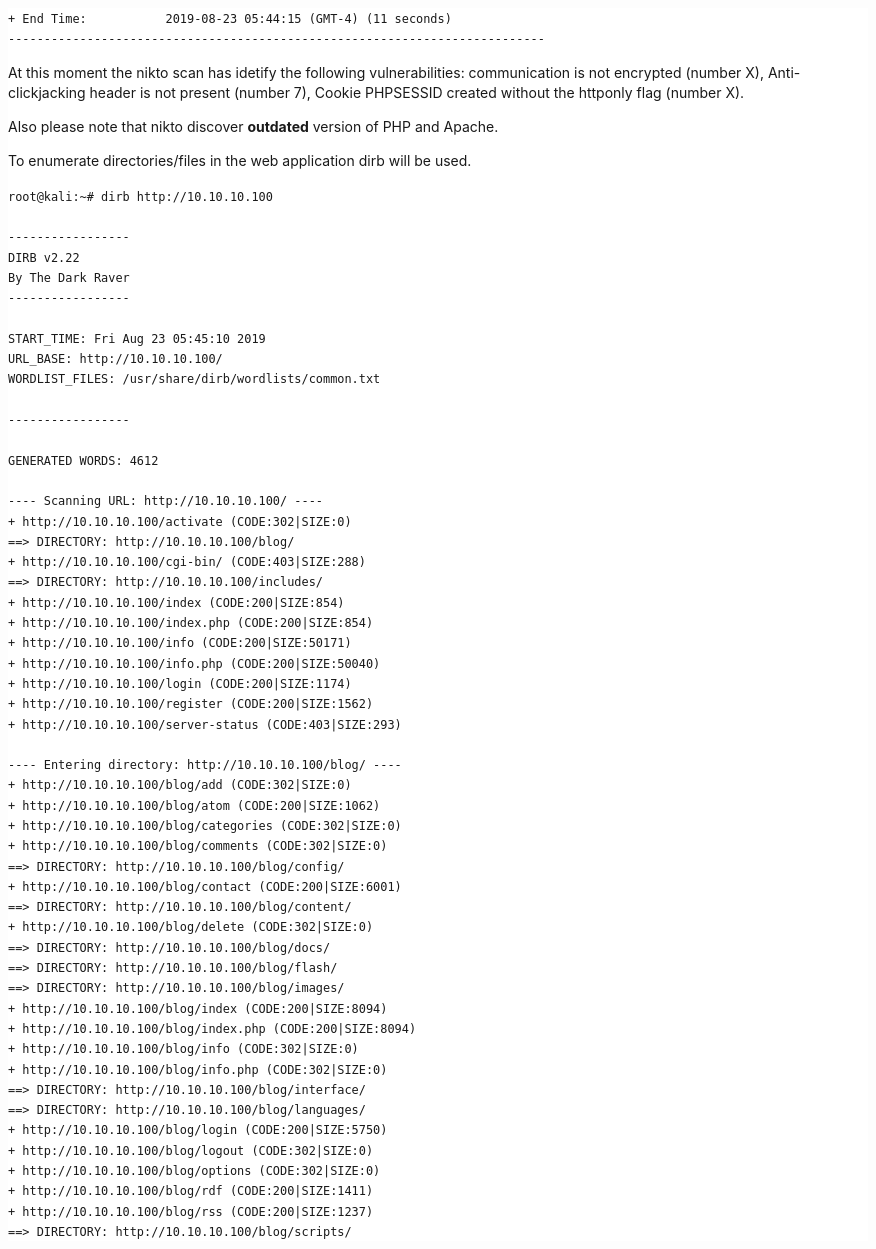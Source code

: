 ```
+ End Time:           2019-08-23 05:44:15 (GMT-4) (11 seconds)
---------------------------------------------------------------------------
```

At this moment the nikto scan has idetify the following vulnerabilities: communication is not encrypted (number X), Anti-clickjacking header is not present (number 7), Cookie PHPSESSID created without the httponly flag (number X).

Also please note that nikto discover **outdated** version of PHP and Apache.

To enumerate directories/files in the web application dirb will be used.
```
root@kali:~# dirb http://10.10.10.100

-----------------
DIRB v2.22    
By The Dark Raver
-----------------

START_TIME: Fri Aug 23 05:45:10 2019
URL_BASE: http://10.10.10.100/
WORDLIST_FILES: /usr/share/dirb/wordlists/common.txt

-----------------

GENERATED WORDS: 4612                                                          

---- Scanning URL: http://10.10.10.100/ ----
+ http://10.10.10.100/activate (CODE:302|SIZE:0)                               
==> DIRECTORY: http://10.10.10.100/blog/                                       
+ http://10.10.10.100/cgi-bin/ (CODE:403|SIZE:288)                             
==> DIRECTORY: http://10.10.10.100/includes/                                   
+ http://10.10.10.100/index (CODE:200|SIZE:854)                                
+ http://10.10.10.100/index.php (CODE:200|SIZE:854)                            
+ http://10.10.10.100/info (CODE:200|SIZE:50171)                               
+ http://10.10.10.100/info.php (CODE:200|SIZE:50040)                           
+ http://10.10.10.100/login (CODE:200|SIZE:1174)                               
+ http://10.10.10.100/register (CODE:200|SIZE:1562)                            
+ http://10.10.10.100/server-status (CODE:403|SIZE:293)                        
                                                                               
---- Entering directory: http://10.10.10.100/blog/ ----
+ http://10.10.10.100/blog/add (CODE:302|SIZE:0)                               
+ http://10.10.10.100/blog/atom (CODE:200|SIZE:1062)                           
+ http://10.10.10.100/blog/categories (CODE:302|SIZE:0)                        
+ http://10.10.10.100/blog/comments (CODE:302|SIZE:0)                          
==> DIRECTORY: http://10.10.10.100/blog/config/                                
+ http://10.10.10.100/blog/contact (CODE:200|SIZE:6001)                        
==> DIRECTORY: http://10.10.10.100/blog/content/                               
+ http://10.10.10.100/blog/delete (CODE:302|SIZE:0)                            
==> DIRECTORY: http://10.10.10.100/blog/docs/                                  
==> DIRECTORY: http://10.10.10.100/blog/flash/                                 
==> DIRECTORY: http://10.10.10.100/blog/images/                                
+ http://10.10.10.100/blog/index (CODE:200|SIZE:8094)                          
+ http://10.10.10.100/blog/index.php (CODE:200|SIZE:8094)                      
+ http://10.10.10.100/blog/info (CODE:302|SIZE:0)                              
+ http://10.10.10.100/blog/info.php (CODE:302|SIZE:0)                          
==> DIRECTORY: http://10.10.10.100/blog/interface/                             
==> DIRECTORY: http://10.10.10.100/blog/languages/                             
+ http://10.10.10.100/blog/login (CODE:200|SIZE:5750)                          
+ http://10.10.10.100/blog/logout (CODE:302|SIZE:0)                            
+ http://10.10.10.100/blog/options (CODE:302|SIZE:0)                           
+ http://10.10.10.100/blog/rdf (CODE:200|SIZE:1411)                            
+ http://10.10.10.100/blog/rss (CODE:200|SIZE:1237)                            
==> DIRECTORY: http://10.10.10.100/blog/scripts/                               
```
